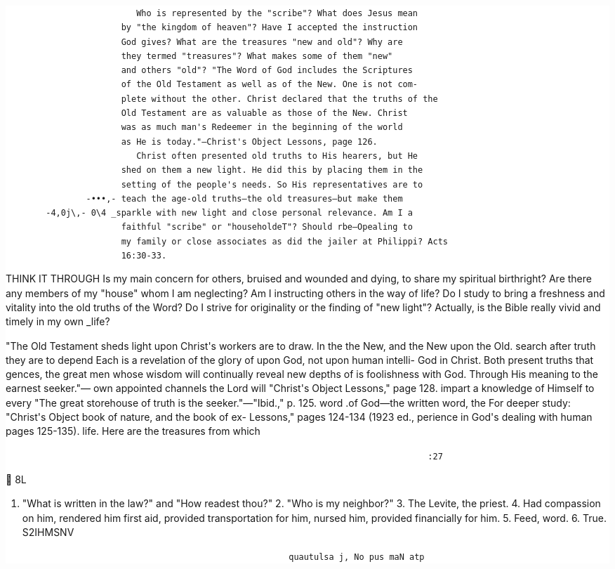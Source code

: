                              Who is represented by the "scribe"? What does Jesus mean
                           by "the kingdom of heaven"? Have I accepted the instruction
                           God gives? What are the treasures "new and old"? Why are
                           they termed "treasures"? What makes some of them "new"
                           and others "old"? "The Word of God includes the Scriptures
                           of the Old Testament as well as of the New. One is not com-
                           plete without the other. Christ declared that the truths of the
                           Old Testament are as valuable as those of the New. Christ
                           was as much man's Redeemer in the beginning of the world
                           as He is today."—Christ's Object Lessons, page 126.
                              Christ often presented old truths to His hearers, but He
                           shed on them a new light. He did this by placing them in the
                           setting of the people's needs. So His representatives are to
                    -•••,- teach the age-old truths—the old treasures—but make them
            -4,0j\,- 0\4 _sparkle with new light and close personal relevance. Am I a
                           faithful "scribe" or "householdeT"? Should rbe—Opealing to
                           my family or close associates as did the jailer at Philippi? Acts
                           16:30-33.
 THINK IT THROUGH        Is my main concern for others, bruised and wounded and
                         dying, to share my spiritual birthright? Are there any
                         members of my "house" whom I am neglecting? Am I
                         instructing others in the way of life? Do I study to bring
                          a freshness and vitality into the old truths of the Word?
                          Do I strive for originality or the finding of "new light"?
                         Actually, is the Bible really vivid and timely in my own
                         _life?




   "The Old Testament sheds light upon         Christ's workers are to draw. In the
the New, and the New upon the Old.             search after truth they are to depend
Each is a revelation of the glory of           upon God, not upon human intelli-
God in Christ. Both present truths that        gences, the great men whose wisdom
will continually reveal new depths of          is foolishness with God. Through His
meaning to the earnest seeker."—               own appointed channels the Lord will
"Christ's Object Lessons," page 128.           impart a knowledge of Himself to every
    "The great storehouse of truth is the      seeker."—"Ibid.," p. 125.
word .of God—the written word, the                For deeper study: "Christ's Object
book of nature, and the book of ex-            Lessons," pages 124-134 (1923 ed.,
perience in God's dealing with human           pages 125-135).
life. Here are the treasures from which

                                                                                        :27
                                                                                                  8L
  1. "What is written in the law?" and "How readest thou?" 2. "Who is my neighbor?" 3. The
Levite, the priest. 4. Had compassion on him, rendered him first aid, provided transportation for him,
nursed him, provided financially for him. 5. Feed, word. 6. True.
                                                                                         S2IHMSNV




                                                              quautulsa j, No pus maN atp
